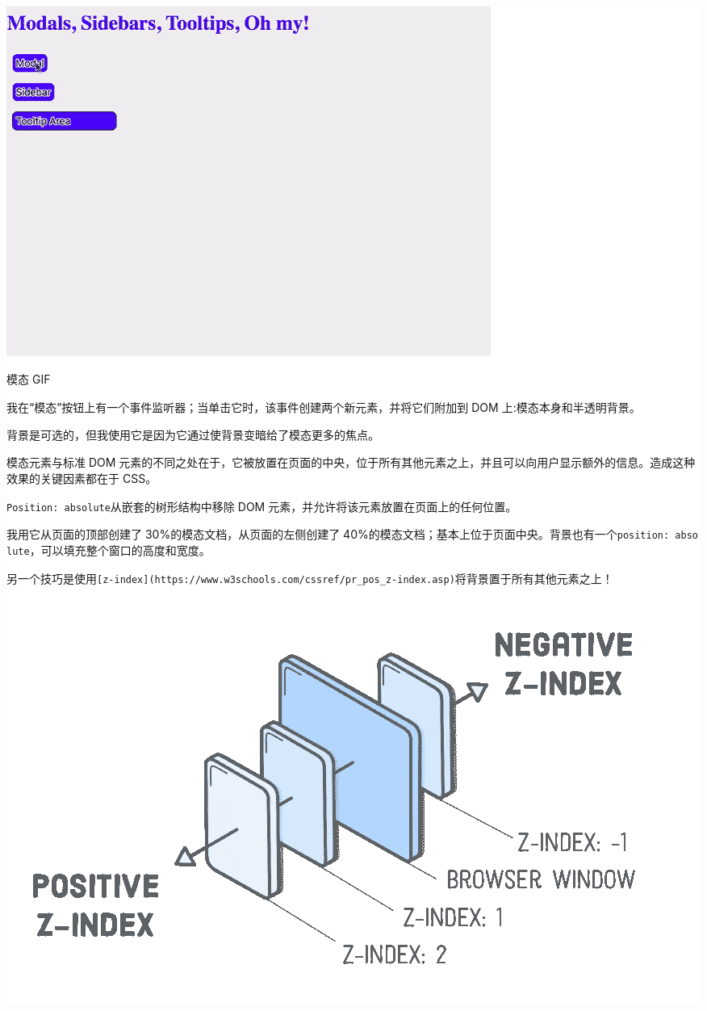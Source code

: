 ![](img/d7d03d76141561a9b634ca31958a069f.png)

模态 GIF

我在“模态”按钮上有一个事件监听器；当单击它时，该事件创建两个新元素，并将它们附加到 DOM 上:模态本身和半透明背景。

背景是可选的，但我使用它是因为它通过使背景变暗给了模态更多的焦点。

模态元素与标准 DOM 元素的不同之处在于，它被放置在页面的中央，位于所有其他元素之上，并且可以向用户显示额外的信息。造成这种效果的关键因素都在于 CSS。

`Position: absolute`从嵌套的树形结构中移除 DOM 元素，并允许将该元素放置在页面上的任何位置。

我用它从页面的顶部创建了 30%的模态文档，从页面的左侧创建了 40%的模态文档；基本上位于页面中央。背景也有一个`position: absolute`，可以填充整个窗口的高度和宽度。

另一个技巧是使用`[z-index](https://www.w3schools.com/cssref/pr_pos_z-index.asp)`将背景置于所有其他元素之上！

![](img/160969b01e79a18834a3389fa228f6c5.png)
